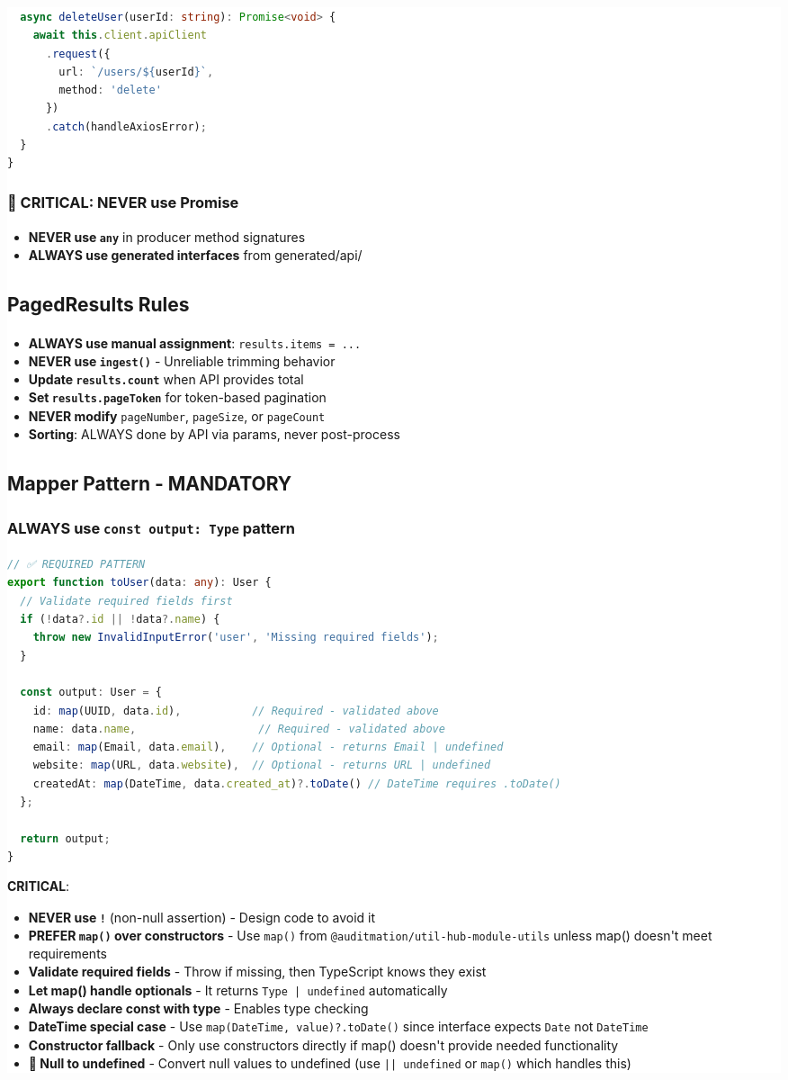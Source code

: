 ```typescript
  async deleteUser(userId: string): Promise<void> {
    await this.client.apiClient
      .request({
        url: `/users/${userId}`,
        method: 'delete'
      })
      .catch(handleAxiosError);
  }
}
```

### 🚨 CRITICAL: NEVER use Promise<any>

- **NEVER use `any`** in producer method signatures
- **ALWAYS use generated interfaces** from generated/api/

## PagedResults Rules

- **ALWAYS use manual assignment**: `results.items = ...`
- **NEVER use `ingest()`** - Unreliable trimming behavior
- **Update `results.count`** when API provides total
- **Set `results.pageToken`** for token-based pagination
- **NEVER modify** `pageNumber`, `pageSize`, or `pageCount`
- **Sorting**: ALWAYS done by API via params, never post-process

## Mapper Pattern - MANDATORY

### ALWAYS use `const output: Type` pattern

```typescript
// ✅ REQUIRED PATTERN
export function toUser(data: any): User {
  // Validate required fields first
  if (!data?.id || !data?.name) {
    throw new InvalidInputError('user', 'Missing required fields');
  }

  const output: User = {
    id: map(UUID, data.id),           // Required - validated above
    name: data.name,                   // Required - validated above
    email: map(Email, data.email),    // Optional - returns Email | undefined
    website: map(URL, data.website),  // Optional - returns URL | undefined
    createdAt: map(DateTime, data.created_at)?.toDate() // DateTime requires .toDate()
  };

  return output;
}
```

**CRITICAL**:
- **NEVER use `!`** (non-null assertion) - Design code to avoid it
- **PREFER `map()` over constructors** - Use `map()` from `@auditmation/util-hub-module-utils` unless map() doesn't meet requirements
- **Validate required fields** - Throw if missing, then TypeScript knows they exist
- **Let map() handle optionals** - It returns `Type | undefined` automatically
- **Always declare const with type** - Enables type checking
- **DateTime special case** - Use `map(DateTime, value)?.toDate()` since interface expects `Date` not `DateTime`
- **Constructor fallback** - Only use constructors directly if map() doesn't provide needed functionality
- **🚨 Null to undefined** - Convert null values to undefined (use `|| undefined` or `map()` which handles this)
